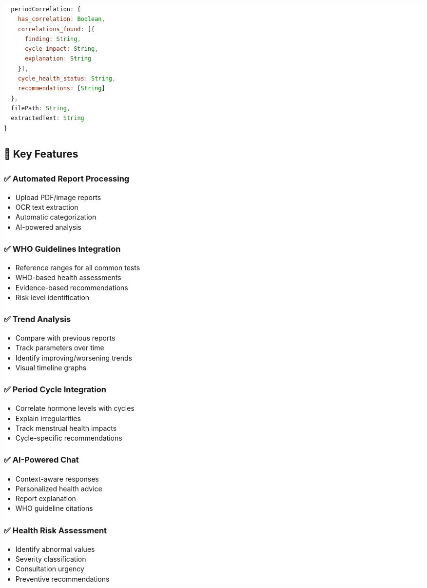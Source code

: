 ```javascript
  periodCorrelation: {
    has_correlation: Boolean,
    correlations_found: [{
      finding: String,
      cycle_impact: String,
      explanation: String
    }],
    cycle_health_status: String,
    recommendations: [String]
  },
  filePath: String,
  extractedText: String
}
```

## 🎯 Key Features

### ✅ Automated Report Processing
- Upload PDF/image reports
- OCR text extraction
- Automatic categorization
- AI-powered analysis

### ✅ WHO Guidelines Integration
- Reference ranges for all common tests
- WHO-based health assessments
- Evidence-based recommendations
- Risk level identification

### ✅ Trend Analysis
- Compare with previous reports
- Track parameters over time
- Identify improving/worsening trends
- Visual timeline graphs

### ✅ Period Cycle Integration
- Correlate hormone levels with cycles
- Explain irregularities
- Track menstrual health impacts
- Cycle-specific recommendations

### ✅ AI-Powered Chat
- Context-aware responses
- Personalized health advice
- Report explanation
- WHO guideline citations

### ✅ Health Risk Assessment
- Identify abnormal values
- Severity classification
- Consultation urgency
- Preventive recommendations
